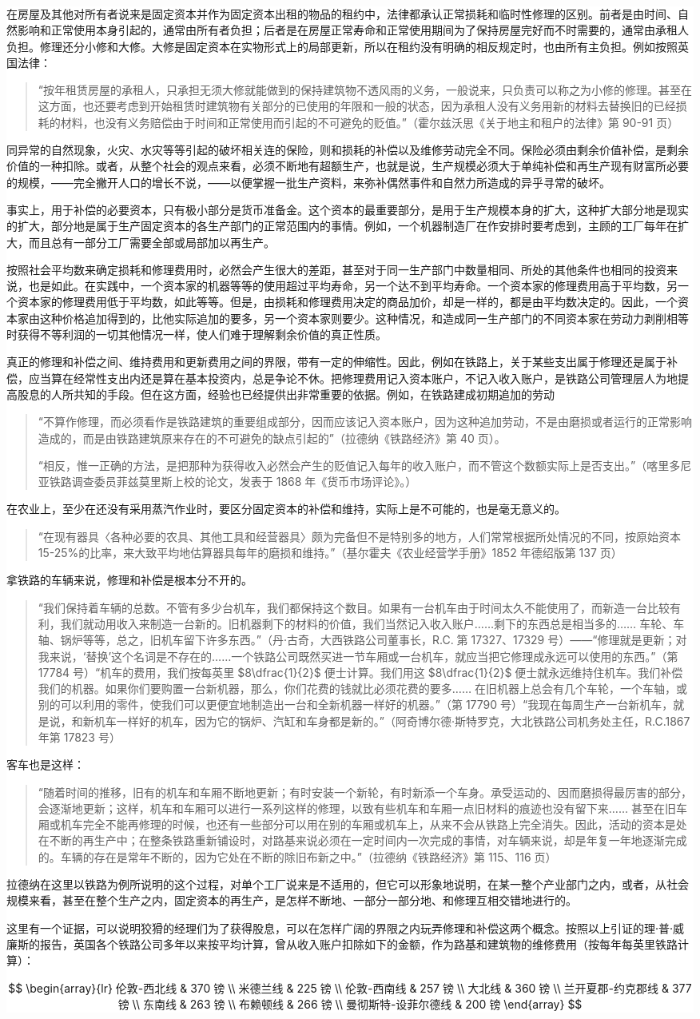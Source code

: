 在房屋及其他对所有者说来是固定资本并作为固定资本出租的物品的租约中，法律都承认正常损耗和临时性修理的区别。前者是由时间、自然影响和正常使用本身引起的，通常由所有者负担；后者是在房屋正常寿命和正常使用期间为了保持房屋完好而不时需要的，通常由承租人负担。修理还分小修和大修。大修是固定资本在实物形式上的局部更新，所以在租约没有明确的相反规定时，也由所有主负担。例如按照英国法律：

> “按年租赁房屋的承租人，只承担无须大修就能做到的保持建筑物不透风雨的义务，一般说来，只负责可以称之为小修的修理。甚至在这方面，也还要考虑到开始租赁时建筑物有关部分的已使用的年限和一般的状态，因为承租人没有义务用新的材料去替换旧的已经损耗的材料，也没有义务赔偿由于时间和正常使用而引起的不可避免的贬值。”（霍尔兹沃思《关于地主和租户的法律》第 90-91 页）

同异常的自然现象，火灾、水灾等等引起的破坏相关连的保险，则和损耗的补偿以及维修劳动完全不同。保险必须由剩余价值补偿，是剩余价值的一种扣除。或者，从整个社会的观点来看，必须不断地有超额生产，也就是说，生产规模必须大于单纯补偿和再生产现有财富所必要的规模，——完全撇开人口的增长不说，——以便掌握一批生产资料，来弥补偶然事件和自然力所造成的异乎寻常的破坏。

事实上，用于补偿的必要资本，只有极小部分是货币准备金。这个资本的最重要部分，是用于生产规模本身的扩大，这种扩大部分地是现实的扩大，部分地是属于生产固定资本的各生产部门的正常范围内的事情。例如，一个机器制造厂在作安排时要考虑到，主顾的工厂每年在扩大，而且总有一部分工厂需要全部或局部加以再生产。

按照社会平均数来确定损耗和修理费用时，必然会产生很大的差距，甚至对于同一生产部门中数量相同、所处的其他条件也相同的投资来说，也是如此。在实践中，一个资本家的机器等等的使用超过平均寿命，另一个达不到平均寿命。一个资本家的修理费用高于平均数，另一个资本家的修理费用低于平均数，如此等等。但是，由损耗和修理费用决定的商品加价，却是一样的，都是由平均数决定的。因此，一个资本家由这种价格追加得到的，比他实际追加的要多，另一个资本家则要少。这种情况，和造成同一生产部门的不同资本家在劳动力剥削相等时获得不等利润的一切其他情况一样，使人们难于理解剩余价值的真正性质。

真正的修理和补偿之间、维持费用和更新费用之间的界限，带有一定的伸缩性。因此，例如在铁路上，关于某些支出属于修理还是属于补偿，应当算在经常性支出内还是算在基本投资内，总是争论不休。把修理费用记入资本账户，不记入收入账户，是铁路公司管理层人为地提高股息的人所共知的手段。但在这方面，经验也已经提供出非常重要的依据。例如，在铁路建成初期追加的劳动

> “不算作修理，而必须看作是铁路建筑的重要组成部分，因而应该记入资本账户，因为这种追加劳动，不是由磨损或者运行的正常影响造成的，而是由铁路建筑原来存在的不可避免的缺点引起的”（拉德纳《铁路经济》第 40 页）。
> 
> “相反，惟一正确的方法，是把那种为获得收入必然会产生的贬值记入每年的收入账户，而不管这个数额实际上是否支出。”（喀里多尼亚铁路调查委员菲兹莫里斯上校的论文，发表于 1868 年《货币市场评论》。）

在农业上，至少在还没有采用蒸汽作业时，要区分固定资本的补偿和维持，实际上是不可能的，也是毫无意义的。

> “在现有器具〈各种必要的农具、其他工具和经营器具〉颇为完备但不是特别多的地方，人们常常根据所处情况的不同，按原始资本 15-25%的比率，来大致平均地估算器具每年的磨损和维持。”（基尔霍夫《农业经营学手册》1852 年德绍版第 137 页）

拿铁路的车辆来说，修理和补偿是根本分不开的。

> “我们保持着车辆的总数。不管有多少台机车，我们都保持这个数目。如果有一台机车由于时间太久不能使用了，而新造一台比较有利，我们就动用收入来制造一台新的。旧机器剩下的材料的价值，我们当然记入收入账户……剩下的东西总是相当多的…… 车轮、车轴、锅炉等等，总之，旧机车留下许多东西。”（丹·古奇，大西铁路公司董事长，R.C. 第 17327、17329 号）——“修理就是更新；对我来说，‘替换’这个名词是不存在的……一个铁路公司既然买进一节车厢或一台机车，就应当把它修理成永远可以使用的东西。”（第 17784 号）“机车的费用，我们按每英里 $8\dfrac{1}{2}$ 便士计算。我们用这 $8\dfrac{1}{2}$ 便士就永远维持住机车。我们补偿我们的机器。如果你们要购置一台新机器，那么，你们花费的钱就比必须花费的要多…… 在旧机器上总会有几个车轮，一个车轴，或别的可以利用的零件，使我们可以更便宜地制造出一台和全新机器一样好的机器。”（第 17790 号）“我现在每周生产一台新机车，就是说，和新机车一样好的机车，因为它的锅炉、汽缸和车身都是新的。”（阿奇博尔德·斯特罗克，大北铁路公司机务处主任，R.C.1867 年第 17823 号）

客车也是这样：

> “随着时间的推移，旧有的机车和车厢不断地更新；有时安装一个新轮，有时新添一个车身。承受运动的、因而磨损得最厉害的部分，会逐渐地更新；这样，机车和车厢可以进行一系列这样的修理，以致有些机车和车厢一点旧材料的痕迹也没有留下来…… 甚至在旧车厢或机车完全不能再修理的时候，也还有一些部分可以用在别的车厢或机车上，从来不会从铁路上完全消失。因此，活动的资本是处在不断的再生产中；在整条铁路重新铺设时，对路基来说必须在一定时间内一次完成的事情，对车辆来说，却是年复一年地逐渐完成的。车辆的存在是常年不断的，因为它处在不断的除旧布新之中。”（拉德纳《铁路经济》第 115、116 页）

拉德纳在这里以铁路为例所说明的这个过程，对单个工厂说来是不适用的，但它可以形象地说明，在某一整个产业部门之内，或者，从社会规模来看，甚至在整个生产之内，固定资本的再生产，是怎样不断地、一部分一部分地、和修理互相交错地进行的。

这里有一个证据，可以说明狡猾的经理们为了获得股息，可以在怎样广阔的界限之内玩弄修理和补偿这两个概念。按照以上引证的理·普·威廉斯的报告，英国各个铁路公司多年以来按平均计算，曾从收入账户扣除如下的金额，作为路基和建筑物的维修费用（按每年每英里铁路计算）：

$$
\begin{array}{lr}
    伦敦-西北线 & 370 镑 \\
    米德兰线 & 225 镑 \\
    伦敦-西南线 & 257 镑 \\
    大北线 & 360 镑 \\
    兰开夏郡-约克郡线 & 377 镑 \\
    东南线 & 263 镑 \\
    布赖顿线 & 266 镑 \\
    曼彻斯特-设菲尔德线 & 200 镑
\end{array}
$$

